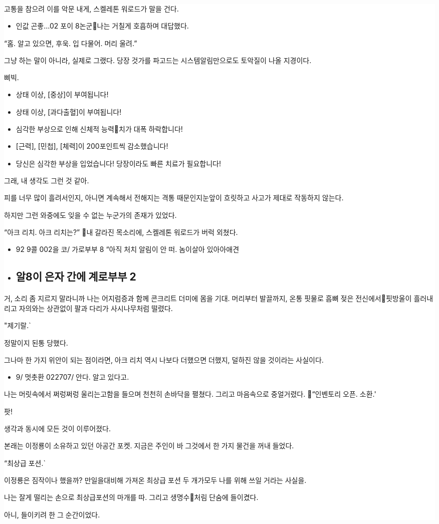 고통을 참으려 이를 악문 내게, 스켈레톤 워로드가 말을 건다.

- 인값 곤좋…02 포이 8논군나는 거칠게 호흡하며 대답했다.

“홈. 알고 있으면, 후욱. 입 다물어.
머리 울려.”

그냥 하는 말이 아니라, 실제로 그랬다. 당장 것가를 파고드는 시스템알림만으로도 토악질이 나올 지경이다.

삐빅.

- 상태 이상, [중상]이 부여됩니다!

- 상태 이상, [과다출혈]이 부여됩니다!

- 심각한 부상으로 인해 신체적 능력치가 대폭 하락합니다!

- [근력], [민첩], [체력]이 200포인트씩 감소했습니다!

- 당신은 심각한 부상을 입었습니다!
당장이라도 빠른 치료가 필요합니다!

그래, 내 생각도 그런 것 같아.

피를 너무 많이 흘려서인지, 아니면 계속해서 전해지는 격통 때문인지눈앞이 흐릿하고 사고가 제대로 작동하지 않는다.

하지만 그런 와중에도 잊을 수 없는 누군가의 존재가 있었다.

“아크 리치. 아크 리치는?”
내 갈라진 목소리에, 스켈레톤 워로드가 버럭 외쳤다.

- 92 9콜 002을 코/ 가로부부 8
“아직 처치 알림이 안 떠. 놈이살아 있아아애견
- ## 알8이 은자 간에 계로부부 2
거, 소리 좀 지르지 말라니까
나는 어지럼증과 함께 콘크리트 더미에 몸을 기대. 머리부터 발끌까지, 온통 핏물로 흠뼈 젖은 전신에서핏방울이 흘러내리고 자의와는 상관없이 팔과 다리가 사시나무처럼 떨렸다.

"제기랄.`

정말이지 된통 당했다.

그나마 한 가지 위안이 되는 점이라면, 아크 리치 역시 나보다 더했으면 더했지, 덜하진 않을 것이라는 사실이다.

- 9/ 멋촛환 022707/
안다. 알고 있다고.

나는 머릿속에서 쩌렁쩌렁 울리는고함을 들으며 천천히 손바닥을 펼쳤다. 그리고 마음속으로 중얼거렸다.
“인벤토리 오픈. 소환.'

팟!

생각과 동시에 모든 것이 이루어졌다.

본래는 이정룡이 소유하고 있던 아공간 포켓. 지금은 주인이 바 그것에서 한 가지 물건을 꺼내 들었다.

“최상급 포션.`

이정룡은 짐작이나 했을까? 만일을대비해 가져온 최상급 포션 두 개가모두 나를 위해 쓰일 거라는 사실을.

나는 잘게 떨리는 손으로 최상급포션의 마개를 따. 그리고 생명수처림 단숨에 들이켰다.

아니, 들이키려 한 그 순간이었다.
